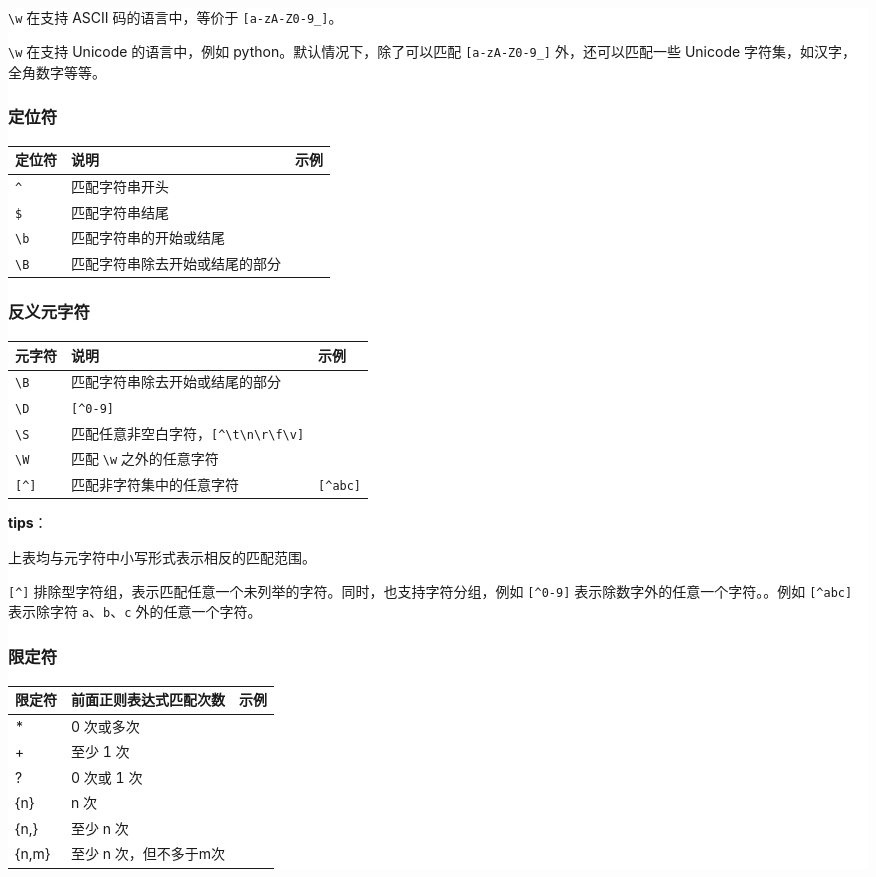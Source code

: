 `\w` 在支持 ASCII 码的语言中，等价于 `[a-zA-Z0-9_]`。

`\w` 在支持 Unicode 的语言中，例如 python。默认情况下，除了可以匹配 `[a-zA-Z0-9_]` 外，还可以匹配一些 Unicode 字符集，如汉字，全角数字等等。

### 定位符

|定位符|说明|示例|
|:-|:-|:-|
|`^`|匹配字符串开头||
|`$`|匹配字符串结尾||
|`\b`|匹配字符串的开始或结尾||
|`\B`|匹配字符串除去开始或结尾的部分||

### 反义元字符

|元字符|说明|示例|
|:-|:-|:-|
|`\B`|匹配字符串除去开始或结尾的部分||
|`\D`|`[^0-9]`||
|`\S`|匹配任意非空白字符，`[^\t\n\r\f\v]`||
|`\W`|匹配 `\w` 之外的任意字符||
|`[^]`|匹配非字符集中的任意字符|`[^abc]`|

**tips**：

上表均与元字符中小写形式表示相反的匹配范围。

`[^]` 排除型字符组，表示匹配任意一个未列举的字符。同时，也支持字符分组，例如 `[^0-9]` 表示除数字外的任意一个字符。。例如 `[^abc]` 表示除字符 `a`、`b`、`c` 外的任意一个字符。

### 限定符

|限定符|前面正则表达式匹配次数|示例|
|:-|:-|:-|
|*|0 次或多次||
|+|至少 1 次||
|?|0 次或 1 次||
|{n}|n 次||
|{n,}|至少 n 次||
|{n,m}|至少 n 次，但不多于m次||
